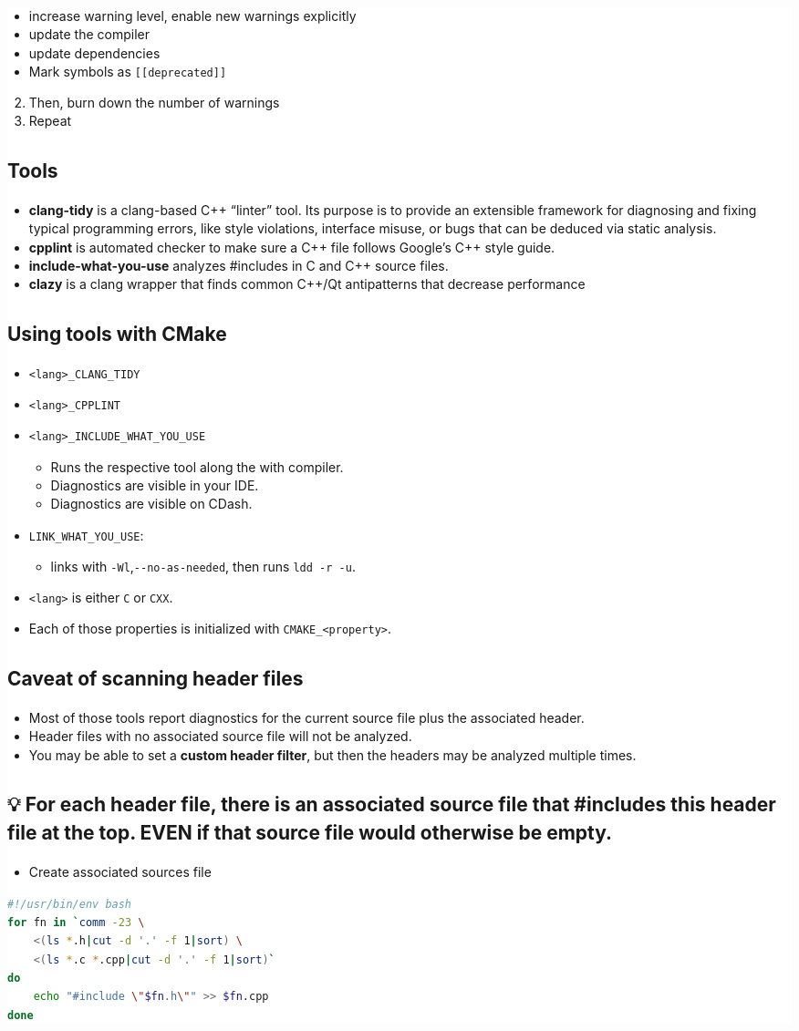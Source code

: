 - increase warning level, enable new warnings explicitly
- update the compiler
- update dependencies
- Mark symbols as `[[deprecated]]`

2. Then, burn down the number of warnings
3. Repeat

## Tools

- **clang-tidy** is a clang-based C++ “linter” tool. Its purpose is to provide an extensible framework for diagnosing and fixing typical programming errors, like style violations, interface misuse, or bugs that can be deduced via static analysis.
- **cpplint** is automated checker to make sure a C++ file follows Google’s C++ style guide.
- **include-what-you-use** analyzes #includes in C and C++ source
files.
- **clazy** is a clang wrapper that finds common C++/Qt antipatterns that decrease performance

## Using tools with CMake


- `<lang>_CLANG_TIDY`
- `<lang>_CPPLINT`
- `<lang>_INCLUDE_WHAT_YOU_USE`
  -  Runs the respective tool along the with compiler.
  - Diagnostics are visible in your IDE.
  - Diagnostics are visible on CDash.
- `LINK_WHAT_YOU_USE`:
  - links with `-Wl`,`--no-as-needed`, then runs `ldd -r -u`.

- `<lang>` is either `C` or `CXX`.
- Each of those properties is initialized with `CMAKE_<property>`.

## Caveat of scanning header files

- Most of those tools report diagnostics for the current source file plus the associated header.
- Header files with no associated source file will not be analyzed.
- You may be able to set a **custom header filter**, but then the headers may be analyzed multiple times.

## :bulb: For each header file, there is an associated source file that #includes this header file at the top. EVEN if that source file would otherwise be empty.

- Create associated sources file
```bash
#!/usr/bin/env bash
for fn in `comm -23 \
    <(ls *.h|cut -d '.' -f 1|sort) \
    <(ls *.c *.cpp|cut -d '.' -f 1|sort)`
do
    echo "#include \"$fn.h\"" >> $fn.cpp
done
```

